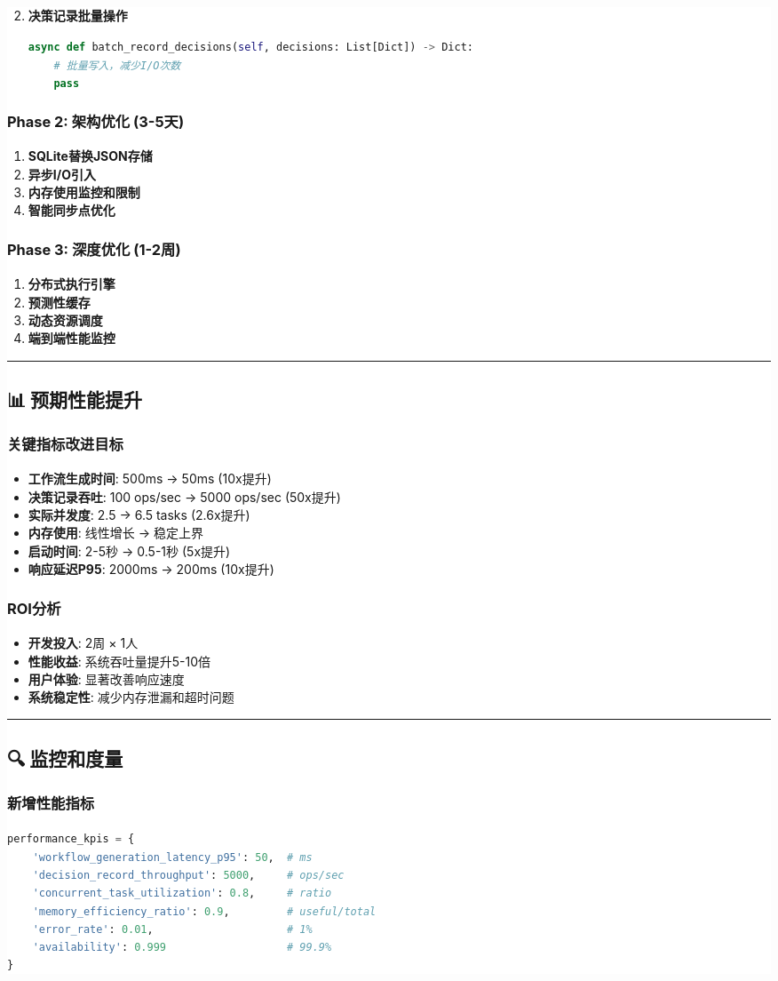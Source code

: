 2. **决策记录批量操作**
   ```python
   async def batch_record_decisions(self, decisions: List[Dict]) -> Dict:
       # 批量写入，减少I/O次数
       pass
   ```

### Phase 2: 架构优化 (3-5天)
1. **SQLite替换JSON存储**
2. **异步I/O引入**
3. **内存使用监控和限制**
4. **智能同步点优化**

### Phase 3: 深度优化 (1-2周)
1. **分布式执行引擎**
2. **预测性缓存**
3. **动态资源调度**
4. **端到端性能监控**

---

## 📊 预期性能提升

### 关键指标改进目标
- **工作流生成时间**: 500ms → 50ms (10x提升)
- **决策记录吞吐**: 100 ops/sec → 5000 ops/sec (50x提升)
- **实际并发度**: 2.5 → 6.5 tasks (2.6x提升)
- **内存使用**: 线性增长 → 稳定上界
- **启动时间**: 2-5秒 → 0.5-1秒 (5x提升)
- **响应延迟P95**: 2000ms → 200ms (10x提升)

### ROI分析
- **开发投入**: 2周 × 1人
- **性能收益**: 系统吞吐量提升5-10倍
- **用户体验**: 显著改善响应速度
- **系统稳定性**: 减少内存泄漏和超时问题

---

## 🔍 监控和度量

### 新增性能指标
```python
performance_kpis = {
    'workflow_generation_latency_p95': 50,  # ms
    'decision_record_throughput': 5000,     # ops/sec
    'concurrent_task_utilization': 0.8,     # ratio
    'memory_efficiency_ratio': 0.9,         # useful/total
    'error_rate': 0.01,                     # 1%
    'availability': 0.999                   # 99.9%
}
```
